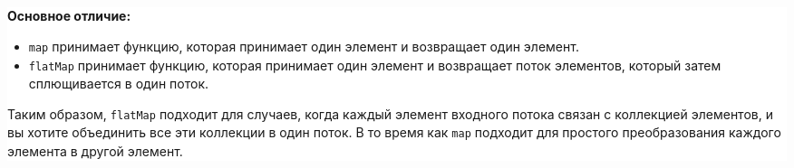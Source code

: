 ```java
```

**Основное отличие:**
- `map` принимает функцию, которая принимает один элемент и возвращает один элемент.
- `flatMap` принимает функцию, которая принимает один элемент и возвращает поток элементов, который затем сплющивается в один поток.

Таким образом, `flatMap` подходит для случаев, когда каждый элемент входного потока связан с коллекцией элементов, и вы хотите объединить все эти коллекции в один поток. В то время как `map` подходит для простого преобразования каждого элемента в другой элемент.
